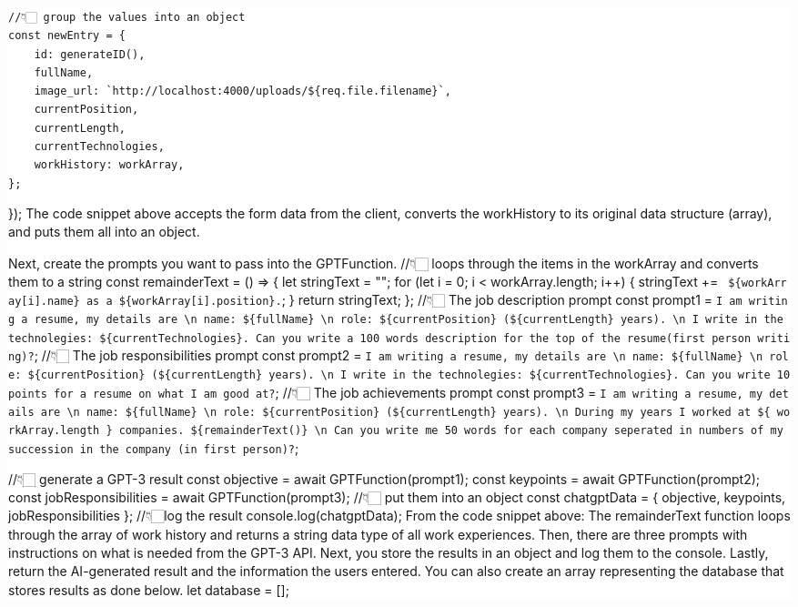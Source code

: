     //👇🏻 group the values into an object
    const newEntry = {
        id: generateID(),
        fullName,
        image_url: `http://localhost:4000/uploads/${req.file.filename}`,
        currentPosition,
        currentLength,
        currentTechnologies,
        workHistory: workArray,
    };

});
The code snippet above accepts the form data from the client, converts the workHistory to its original data structure (array), and puts them all into an object.

Next, create the prompts you want to pass into the GPTFunction.
//👇🏻 loops through the items in the workArray and converts them to a string
const remainderText = () => {
let stringText = "";
for (let i = 0; i < workArray.length; i++) {
stringText += ` ${workArray[i].name} as a ${workArray[i].position}.`;
}
return stringText;
};
//👇🏻 The job description prompt
const prompt1 = `I am writing a resume, my details are \n name: ${fullName} \n role: ${currentPosition} (${currentLength} years). \n I write in the technolegies: ${currentTechnologies}. Can you write a 100 words description for the top of the resume(first person writing)?`;
//👇🏻 The job responsibilities prompt
const prompt2 = `I am writing a resume, my details are \n name: ${fullName} \n role: ${currentPosition} (${currentLength} years). \n I write in the technolegies: ${currentTechnologies}. Can you write 10 points for a resume on what I am good at?`;
//👇🏻 The job achievements prompt
const prompt3 = `I am writing a resume, my details are \n name: ${fullName} \n role: ${currentPosition} (${currentLength} years). \n During my years I worked at ${
    workArray.length
} companies. ${remainderText()} \n Can you write me 50 words for each company seperated in numbers of my succession in the company (in first person)?`;

//👇🏻 generate a GPT-3 result
const objective = await GPTFunction(prompt1);
const keypoints = await GPTFunction(prompt2);
const jobResponsibilities = await GPTFunction(prompt3);
//👇🏻 put them into an object
const chatgptData = { objective, keypoints, jobResponsibilities };
//👇🏻log the result
console.log(chatgptData);
From the code snippet above:
The remainderText function loops through the array of work history and returns a string data type of all work experiences.
Then, there are three prompts with instructions on what is needed from the GPT-3 API.
Next, you store the results in an object and log them to the console.
Lastly, return the AI-generated result and the information the users entered. You can also create an array representing the database that stores results as done below.
let database = [];
